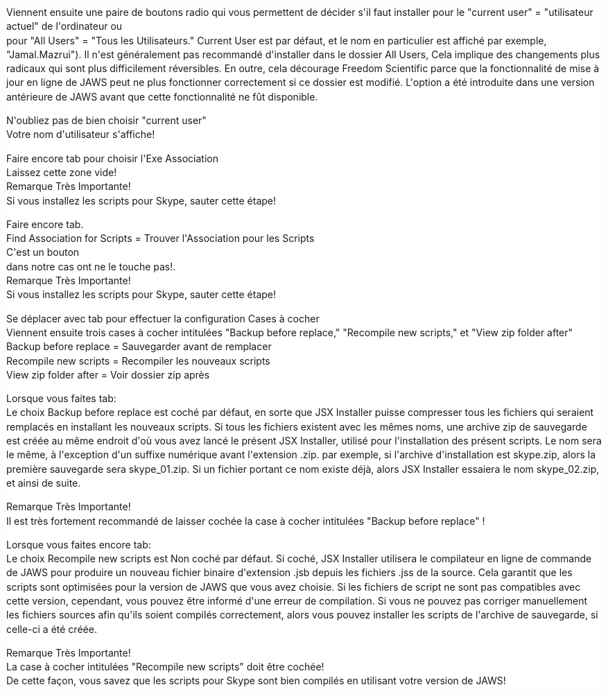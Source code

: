 Viennent ensuite une paire de boutons radio qui vous permettent de décider s'il faut installer pour le "current user" = "utilisateur   actuel" de l'ordinateur ou   
pour "All Users" = "Tous les Utilisateurs."    Current User est par défaut, et le nom en particulier est affiché par exemple,   "Jamal.Mazrui").  Il n'est généralement pas recommandé d'installer dans le dossier All Users, Cela implique des changements plus radicaux qui sont plus difficilement réversibles. En outre, cela décourage Freedom Scientific parce que la fonctionnalité de mise à jour en ligne de JAWS peut ne plus fonctionner correctement si ce dossier est modifié. L'option a été introduite dans une version antérieure de JAWS avant que cette fonctionnalité ne fût disponible.  

N'oubliez pas de bien choisir "current user"   
Votre nom d'utilisateur s'affiche!  

Faire encore tab pour choisir l'Exe Association  
Laissez cette zone vide!  
Remarque Très Importante!  
Si vous installez les scripts pour Skype, sauter cette étape!  

Faire encore tab.  
Find Association for Scripts = Trouver l'Association pour les Scripts  
C'est un bouton  
dans notre cas ont ne le touche pas!.  
Remarque Très Importante!  
Si vous installez les scripts pour Skype, sauter cette étape!  

Se déplacer avec tab pour effectuer la configuration Cases à cocher  
Viennent ensuite trois cases à cocher intitulées "Backup before replace," "Recompile new scripts," et "View zip folder after"    
Backup before replace = Sauvegarder avant de remplacer    
Recompile new scripts = Recompiler les nouveaux scripts  
View zip folder after = Voir dossier zip après  

Lorsque vous faites tab:  
Le choix Backup before replace est coché par défaut, en sorte que JSX Installer puisse compresser tous les fichiers qui seraient remplacés en installant les nouveaux scripts. Si tous les fichiers existent avec les mêmes noms, une archive zip de sauvegarde est créée au même endroit d'où vous avez lancé le présent  JSX Installer, utilisé pour l'installation des présent scripts. Le nom sera le même, à l'exception d'un suffixe numérique avant l'extension .zip. par exemple, si l'archive d'installation est skype.zip, alors la première sauvegarde sera skype_01.zip.  Si un fichier portant ce nom existe déjà, alors JSX Installer essaiera le nom skype_02.zip, et ainsi de suite.  

Remarque Très Importante!  
Il est très fortement recommandé de laisser cochée la case à cocher intitulées "Backup before replace" !   

Lorsque vous faites encore tab:  
Le choix Recompile new scripts est Non coché par défaut. Si coché, JSX Installer utilisera le compilateur en ligne de commande de JAWS pour produire un nouveau fichier binaire d'extension .jsb depuis les fichiers .jss de la source.  Cela garantit que les scripts sont optimisées pour la version de JAWS que vous avez choisie. Si les fichiers de script ne sont pas compatibles avec cette version, cependant, vous pouvez être informé d'une erreur de compilation. Si vous ne pouvez pas corriger manuellement les fichiers sources afin qu'ils soient compilés correctement, alors vous pouvez installer les scripts de l'archive de sauvegarde, si celle-ci a été créée.  

Remarque Très Importante!  
La case à cocher intitulées  "Recompile new scripts" doit être cochée!  
De cette façon, vous savez que les scripts pour Skype sont bien compilés en utilisant votre version de JAWS!  
